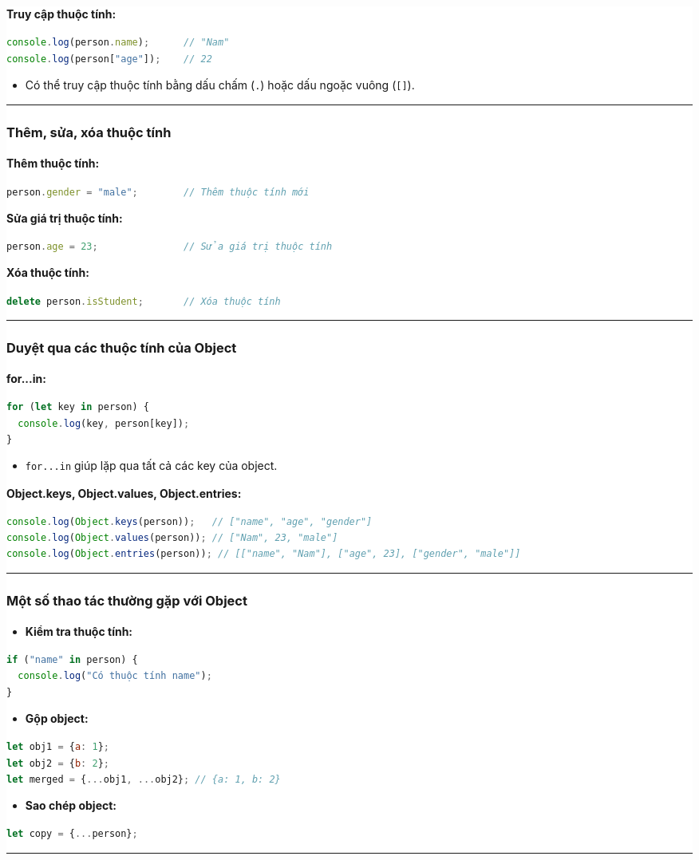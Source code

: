 **Truy cập thuộc tính:**
```js
console.log(person.name);      // "Nam"
console.log(person["age"]);    // 22
```
- Có thể truy cập thuộc tính bằng dấu chấm (`.`) hoặc dấu ngoặc vuông (`[]`).

---

### Thêm, sửa, xóa thuộc tính

**Thêm thuộc tính:**
```js
person.gender = "male";        // Thêm thuộc tính mới
```
**Sửa giá trị thuộc tính:**
```js
person.age = 23;               // Sửa giá trị thuộc tính
```
**Xóa thuộc tính:**
```js
delete person.isStudent;       // Xóa thuộc tính
```

---

### Duyệt qua các thuộc tính của Object

**for...in:**
```js
for (let key in person) {
  console.log(key, person[key]);
}
```
- `for...in` giúp lặp qua tất cả các key của object.

**Object.keys, Object.values, Object.entries:**
```js
console.log(Object.keys(person));   // ["name", "age", "gender"]
console.log(Object.values(person)); // ["Nam", 23, "male"]
console.log(Object.entries(person)); // [["name", "Nam"], ["age", 23], ["gender", "male"]]
```

---

### Một số thao tác thường gặp với Object

- **Kiểm tra thuộc tính:**
```js
if ("name" in person) {
  console.log("Có thuộc tính name");
}
```
- **Gộp object:**
```js
let obj1 = {a: 1};
let obj2 = {b: 2};
let merged = {...obj1, ...obj2}; // {a: 1, b: 2}
```
- **Sao chép object:**
```js
let copy = {...person};
```

---